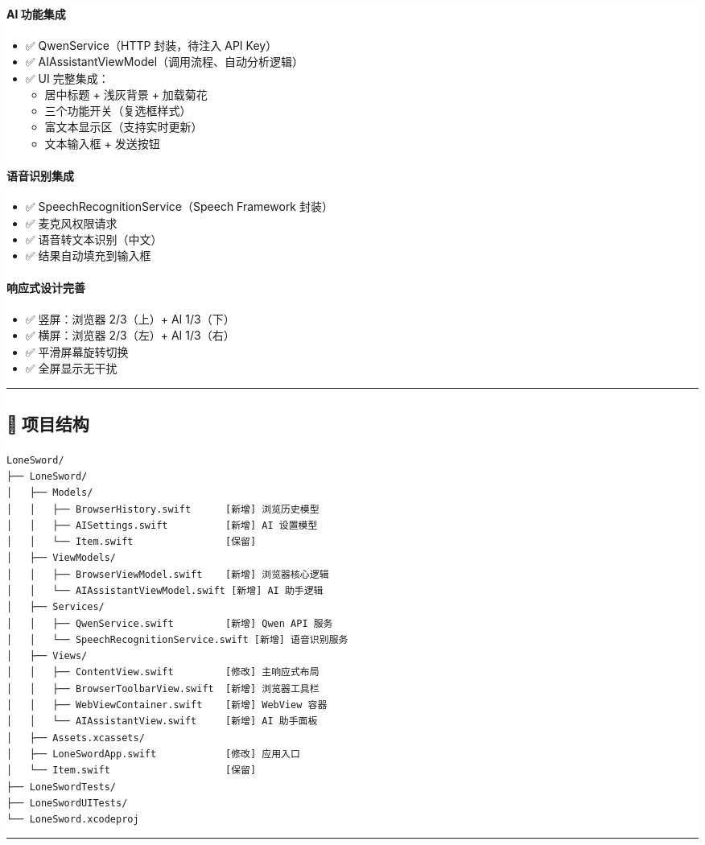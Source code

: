 #### AI 功能集成
- ✅ QwenService（HTTP 封装，待注入 API Key）
- ✅ AIAssistantViewModel（调用流程、自动分析逻辑）
- ✅ UI 完整集成：
  - 居中标题 + 浅灰背景 + 加载菊花
  - 三个功能开关（复选框样式）
  - 富文本显示区（支持实时更新）
  - 文本输入框 + 发送按钮

#### 语音识别集成
- ✅ SpeechRecognitionService（Speech Framework 封装）
- ✅ 麦克风权限请求
- ✅ 语音转文本识别（中文）
- ✅ 结果自动填充到输入框

#### 响应式设计完善
- ✅ 竖屏：浏览器 2/3（上）+ AI 1/3（下）
- ✅ 横屏：浏览器 2/3（左）+ AI 1/3（右）
- ✅ 平滑屏幕旋转切换
- ✅ 全屏显示无干扰

---

## 📁 项目结构

```
LoneSword/
├── LoneSword/
│   ├── Models/
│   │   ├── BrowserHistory.swift      [新增] 浏览历史模型
│   │   ├── AISettings.swift          [新增] AI 设置模型
│   │   └── Item.swift                [保留]
│   ├── ViewModels/
│   │   ├── BrowserViewModel.swift    [新增] 浏览器核心逻辑
│   │   └── AIAssistantViewModel.swift [新增] AI 助手逻辑
│   ├── Services/
│   │   ├── QwenService.swift         [新增] Qwen API 服务
│   │   └── SpeechRecognitionService.swift [新增] 语音识别服务
│   ├── Views/
│   │   ├── ContentView.swift         [修改] 主响应式布局
│   │   ├── BrowserToolbarView.swift  [新增] 浏览器工具栏
│   │   ├── WebViewContainer.swift    [新增] WebView 容器
│   │   └── AIAssistantView.swift     [新增] AI 助手面板
│   ├── Assets.xcassets/
│   ├── LoneSwordApp.swift            [修改] 应用入口
│   └── Item.swift                    [保留]
├── LoneSwordTests/
├── LoneSwordUITests/
└── LoneSword.xcodeproj
```

---

